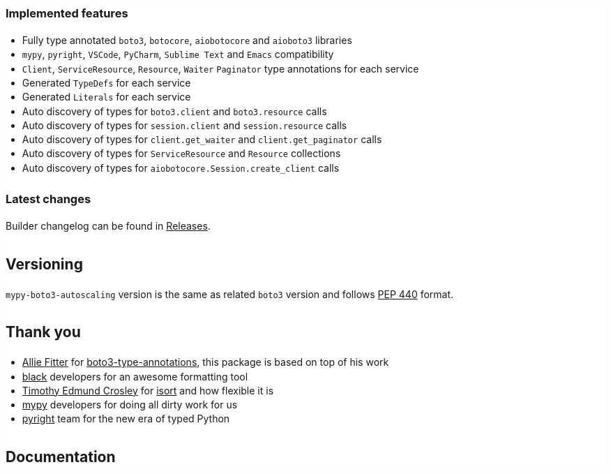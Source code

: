 <a id="implemented-features"></a>

### Implemented features

- Fully type annotated `boto3`, `botocore`, `aiobotocore` and `aioboto3`
  libraries
- `mypy`, `pyright`, `VSCode`, `PyCharm`, `Sublime Text` and `Emacs`
  compatibility
- `Client`, `ServiceResource`, `Resource`, `Waiter` `Paginator` type
  annotations for each service
- Generated `TypeDefs` for each service
- Generated `Literals` for each service
- Auto discovery of types for `boto3.client` and `boto3.resource` calls
- Auto discovery of types for `session.client` and `session.resource` calls
- Auto discovery of types for `client.get_waiter` and `client.get_paginator`
  calls
- Auto discovery of types for `ServiceResource` and `Resource` collections
- Auto discovery of types for `aiobotocore.Session.create_client` calls

<a id="latest-changes"></a>

### Latest changes

Builder changelog can be found in
[Releases](https://github.com/youtype/mypy_boto3_builder/releases).

<a id="versioning"></a>

## Versioning

`mypy-boto3-autoscaling` version is the same as related `boto3` version and
follows [PEP 440](https://www.python.org/dev/peps/pep-0440/) format.

<a id="thank-you"></a>

## Thank you

- [Allie Fitter](https://github.com/alliefitter) for
  [boto3-type-annotations](https://pypi.org/project/boto3-type-annotations/),
  this package is based on top of his work
- [black](https://github.com/psf/black) developers for an awesome formatting
  tool
- [Timothy Edmund Crosley](https://github.com/timothycrosley) for
  [isort](https://github.com/PyCQA/isort) and how flexible it is
- [mypy](https://github.com/python/mypy) developers for doing all dirty work
  for us
- [pyright](https://github.com/microsoft/pyright) team for the new era of typed
  Python

<a id="documentation"></a>

## Documentation
